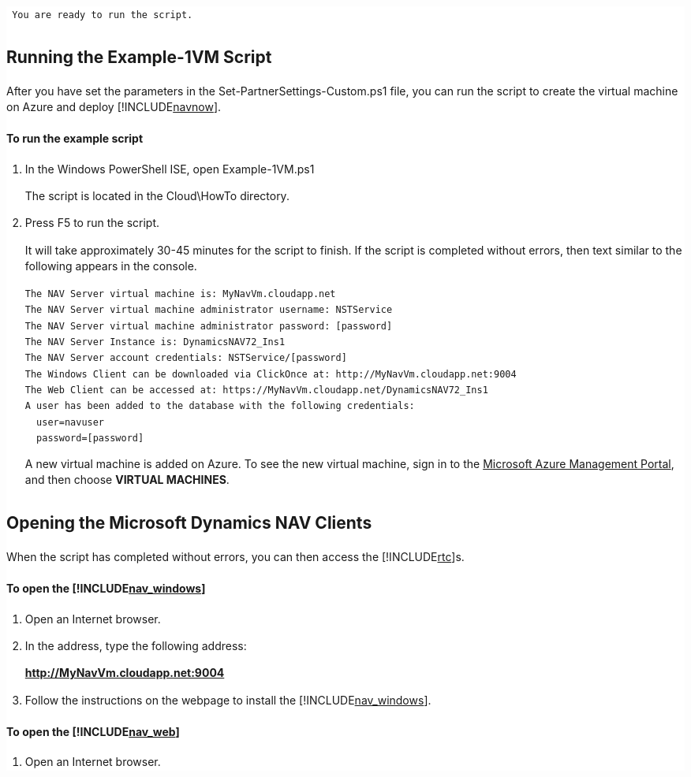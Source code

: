     You are ready to run the script.  

##  <a name="RunExampleScript"></a> Running the Example-1VM Script  
 After you have set the parameters in the Set-PartnerSettings-Custom.ps1 file, you can run the script to create the virtual machine on Azure and deploy [!INCLUDE[navnow](includes/navnow_md.md)].  

#### To run the example script  

1.  In the Windows PowerShell ISE, open Example-1VM.ps1  

     The script is located in the Cloud\\HowTo directory.  

2.  Press F5 to run the script.  

     It will take approximately 30-45 minutes for the script to finish. If the script is completed without errors, then text similar to the following appears in the console.  

    ```  
    The NAV Server virtual machine is: MyNavVm.cloudapp.net   
    The NAV Server virtual machine administrator username: NSTService  
    The NAV Server virtual machine administrator password: [password]  
    The NAV Server Instance is: DynamicsNAV72_Ins1  
    The NAV Server account credentials: NSTService/[password]  
    The Windows Client can be downloaded via ClickOnce at: http://MyNavVm.cloudapp.net:9004  
    The Web Client can be accessed at: https://MyNavVm.cloudapp.net/DynamicsNAV72_Ins1  
    A user has been added to the database with the following credentials:  
      user=navuser  
      password=[password]  
    ```  

     A new virtual machine is added on Azure. To see the new virtual machine, sign in to the [Microsoft Azure Management Portal](http://manage.windowsazure.com/), and then choose **VIRTUAL MACHINES**.  

##  <a name="OpenRTCs"></a> Opening the Microsoft Dynamics NAV Clients  
 When the script has completed without errors, you can then access the [!INCLUDE[rtc](includes/rtc_md.md)]s.  

#### To open the [!INCLUDE[nav_windows](includes/nav_windows_md.md)]  

1.  Open an Internet browser.  

2.  In the address, type the following address:  

     **http://MyNavVm.cloudapp.net:9004**  

3.  Follow the instructions on the webpage to install the [!INCLUDE[nav_windows](includes/nav_windows_md.md)].  

#### To open the [!INCLUDE[nav_web](includes/nav_web_md.md)]  

1.  Open an Internet browser.  

